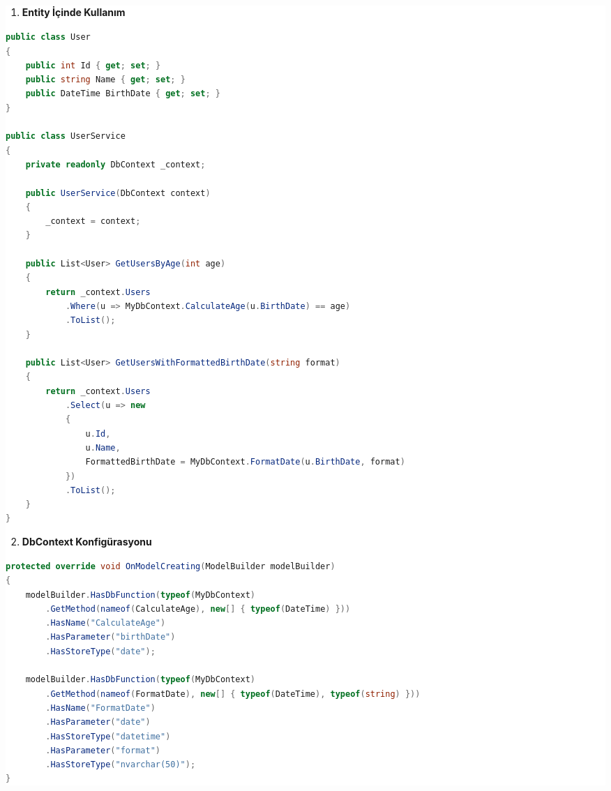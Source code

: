 1. **Entity İçinde Kullanım**
```csharp
public class User
{
    public int Id { get; set; }
    public string Name { get; set; }
    public DateTime BirthDate { get; set; }
}

public class UserService
{
    private readonly DbContext _context;

    public UserService(DbContext context)
    {
        _context = context;
    }

    public List<User> GetUsersByAge(int age)
    {
        return _context.Users
            .Where(u => MyDbContext.CalculateAge(u.BirthDate) == age)
            .ToList();
    }

    public List<User> GetUsersWithFormattedBirthDate(string format)
    {
        return _context.Users
            .Select(u => new
            {
                u.Id,
                u.Name,
                FormattedBirthDate = MyDbContext.FormatDate(u.BirthDate, format)
            })
            .ToList();
    }
}
```

2. **DbContext Konfigürasyonu**
```csharp
protected override void OnModelCreating(ModelBuilder modelBuilder)
{
    modelBuilder.HasDbFunction(typeof(MyDbContext)
        .GetMethod(nameof(CalculateAge), new[] { typeof(DateTime) }))
        .HasName("CalculateAge")
        .HasParameter("birthDate")
        .HasStoreType("date");

    modelBuilder.HasDbFunction(typeof(MyDbContext)
        .GetMethod(nameof(FormatDate), new[] { typeof(DateTime), typeof(string) }))
        .HasName("FormatDate")
        .HasParameter("date")
        .HasStoreType("datetime")
        .HasParameter("format")
        .HasStoreType("nvarchar(50)");
}
```
